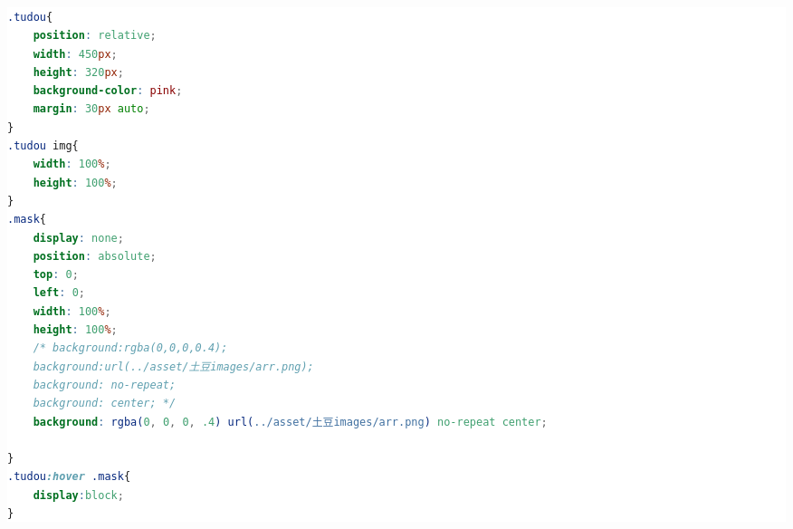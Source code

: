 ```css
.tudou{
    position: relative;
    width: 450px;
    height: 320px;
    background-color: pink;
    margin: 30px auto;
}
.tudou img{
    width: 100%;
    height: 100%;
}
.mask{
    display: none;
    position: absolute;
    top: 0;
    left: 0;
    width: 100%;
    height: 100%;
    /* background:rgba(0,0,0,0.4);
    background:url(../asset/土豆images/arr.png);
    background: no-repeat;
    background: center; */
    background: rgba(0, 0, 0, .4) url(../asset/土豆images/arr.png) no-repeat center;

}
.tudou:hover .mask{
    display:block;
}
```

